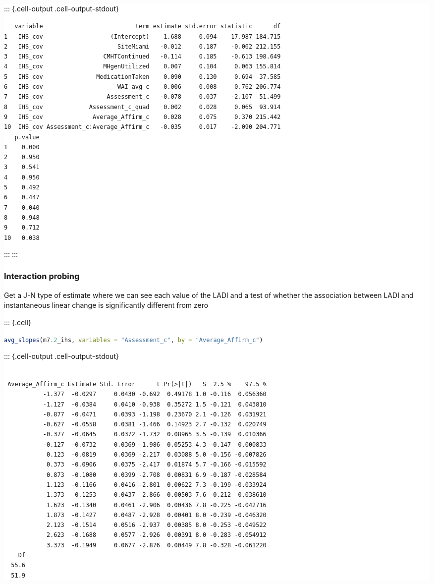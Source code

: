 ::: {.cell-output .cell-output-stdout}

```
   variable                          term estimate std.error statistic      df
1   IHS_cov                   (Intercept)    1.688     0.094    17.987 184.715
2   IHS_cov                     SiteMiami   -0.012     0.187    -0.062 212.155
3   IHS_cov                 CMHTContinued   -0.114     0.185    -0.613 198.649
4   IHS_cov                 MHgenUtilized    0.007     0.104     0.063 155.814
5   IHS_cov               MedicationTaken    0.090     0.130     0.694  37.585
6   IHS_cov                     WAI_avg_c   -0.006     0.008    -0.762 206.774
7   IHS_cov                  Assessment_c   -0.078     0.037    -2.107  51.499
8   IHS_cov             Assessment_c_quad    0.002     0.028     0.065  93.914
9   IHS_cov              Average_Affirm_c    0.028     0.075     0.370 215.442
10  IHS_cov Assessment_c:Average_Affirm_c   -0.035     0.017    -2.090 204.771
   p.value
1    0.000
2    0.950
3    0.541
4    0.950
5    0.492
6    0.447
7    0.040
8    0.948
9    0.712
10   0.038
```


:::
:::



### Interaction probing

Get a J-N type of estimate where we can see each value of the LADI and a test of whether the association between LADI and instantaneous linear change is significantly different from zero



::: {.cell}

```{.r .cell-code}
avg_slopes(m7.2_ihs, variables = "Assessment_c", by = "Average_Affirm_c")
```

::: {.cell-output .cell-output-stdout}

```

 Average_Affirm_c Estimate Std. Error      t Pr(>|t|)   S  2.5 %    97.5 %
           -1.377  -0.0297     0.0430 -0.692  0.49178 1.0 -0.116  0.056360
           -1.127  -0.0384     0.0410 -0.938  0.35272 1.5 -0.121  0.043810
           -0.877  -0.0471     0.0393 -1.198  0.23670 2.1 -0.126  0.031921
           -0.627  -0.0558     0.0381 -1.466  0.14923 2.7 -0.132  0.020749
           -0.377  -0.0645     0.0372 -1.732  0.08965 3.5 -0.139  0.010366
           -0.127  -0.0732     0.0369 -1.986  0.05253 4.3 -0.147  0.000833
            0.123  -0.0819     0.0369 -2.217  0.03088 5.0 -0.156 -0.007826
            0.373  -0.0906     0.0375 -2.417  0.01874 5.7 -0.166 -0.015592
            0.873  -0.1080     0.0399 -2.708  0.00831 6.9 -0.187 -0.028584
            1.123  -0.1166     0.0416 -2.801  0.00622 7.3 -0.199 -0.033924
            1.373  -0.1253     0.0437 -2.866  0.00503 7.6 -0.212 -0.038610
            1.623  -0.1340     0.0461 -2.906  0.00436 7.8 -0.225 -0.042716
            1.873  -0.1427     0.0487 -2.928  0.00401 8.0 -0.239 -0.046320
            2.123  -0.1514     0.0516 -2.937  0.00385 8.0 -0.253 -0.049522
            2.623  -0.1688     0.0577 -2.926  0.00391 8.0 -0.283 -0.054912
            3.373  -0.1949     0.0677 -2.876  0.00449 7.8 -0.328 -0.061220
    Df
  55.6
  51.9
```